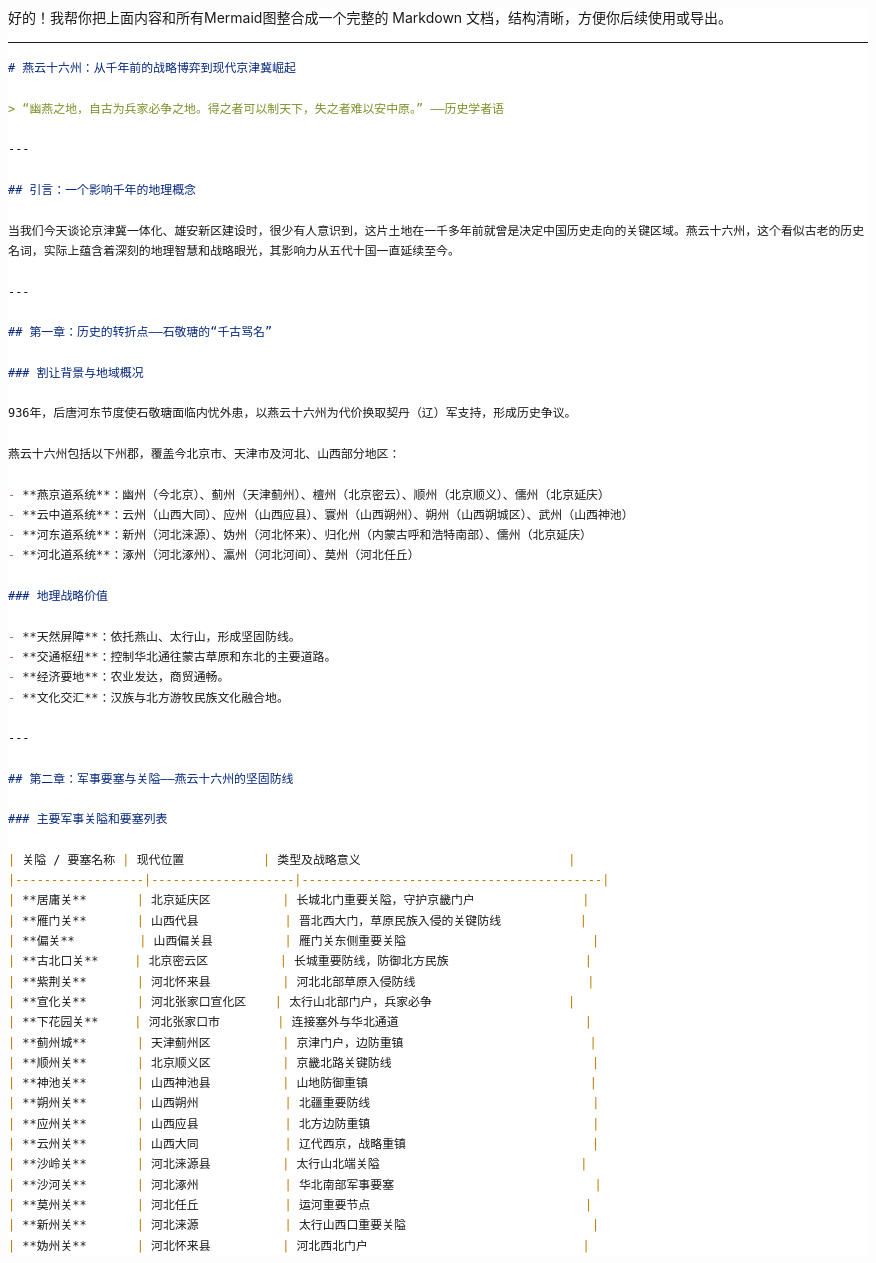 好的！我帮你把上面内容和所有Mermaid图整合成一个完整的 Markdown 文档，结构清晰，方便你后续使用或导出。

---

````markdown
# 燕云十六州：从千年前的战略博弈到现代京津冀崛起

> “幽燕之地，自古为兵家必争之地。得之者可以制天下，失之者难以安中原。” ——历史学者语

---

## 引言：一个影响千年的地理概念

当我们今天谈论京津冀一体化、雄安新区建设时，很少有人意识到，这片土地在一千多年前就曾是决定中国历史走向的关键区域。燕云十六州，这个看似古老的历史名词，实际上蕴含着深刻的地理智慧和战略眼光，其影响力从五代十国一直延续至今。

---

## 第一章：历史的转折点——石敬瑭的“千古骂名”

### 割让背景与地域概况

936年，后唐河东节度使石敬瑭面临内忧外患，以燕云十六州为代价换取契丹（辽）军支持，形成历史争议。

燕云十六州包括以下州郡，覆盖今北京市、天津市及河北、山西部分地区：

- **燕京道系统**：幽州（今北京）、蓟州（天津蓟州）、檀州（北京密云）、顺州（北京顺义）、儒州（北京延庆）  
- **云中道系统**：云州（山西大同）、应州（山西应县）、寰州（山西朔州）、朔州（山西朔城区）、武州（山西神池）  
- **河东道系统**：新州（河北涞源）、妫州（河北怀来）、归化州（内蒙古呼和浩特南部）、儒州（北京延庆）  
- **河北道系统**：涿州（河北涿州）、瀛州（河北河间）、莫州（河北任丘）

### 地理战略价值

- **天然屏障**：依托燕山、太行山，形成坚固防线。  
- **交通枢纽**：控制华北通往蒙古草原和东北的主要道路。  
- **经济要地**：农业发达，商贸通畅。  
- **文化交汇**：汉族与北方游牧民族文化融合地。

---

## 第二章：军事要塞与关隘——燕云十六州的坚固防线

### 主要军事关隘和要塞列表

| 关隘 / 要塞名称 | 现代位置           | 类型及战略意义                             |
|------------------|--------------------|------------------------------------------|
| **居庸关**       | 北京延庆区          | 长城北门重要关隘，守护京畿门户               |
| **雁门关**       | 山西代县            | 晋北西大门，草原民族入侵的关键防线           |
| **偏关**         | 山西偏关县          | 雁门关东侧重要关隘                          |
| **古北口关**     | 北京密云区          | 长城重要防线，防御北方民族                   |
| **紫荆关**       | 河北怀来县          | 河北北部草原入侵防线                        |
| **宣化关**       | 河北张家口宣化区    | 太行山北部门户，兵家必争                   |
| **下花园关**     | 河北张家口市        | 连接塞外与华北通道                          |
| **蓟州城**       | 天津蓟州区          | 京津门户，边防重镇                          |
| **顺州关**       | 北京顺义区          | 京畿北路关键防线                            |
| **神池关**       | 山西神池县          | 山地防御重镇                               |
| **朔州关**       | 山西朔州            | 北疆重要防线                               |
| **应州关**       | 山西应县            | 北方边防重镇                               |
| **云州关**       | 山西大同            | 辽代西京，战略重镇                          |
| **沙岭关**       | 河北涞源县          | 太行山北端关隘                            |
| **沙河关**       | 河北涿州            | 华北南部军事要塞                            |
| **莫州关**       | 河北任丘            | 运河重要节点                              |
| **新州关**       | 河北涞源            | 太行山西口重要关隘                          |
| **妫州关**       | 河北怀来县          | 河北西北门户                              |
````